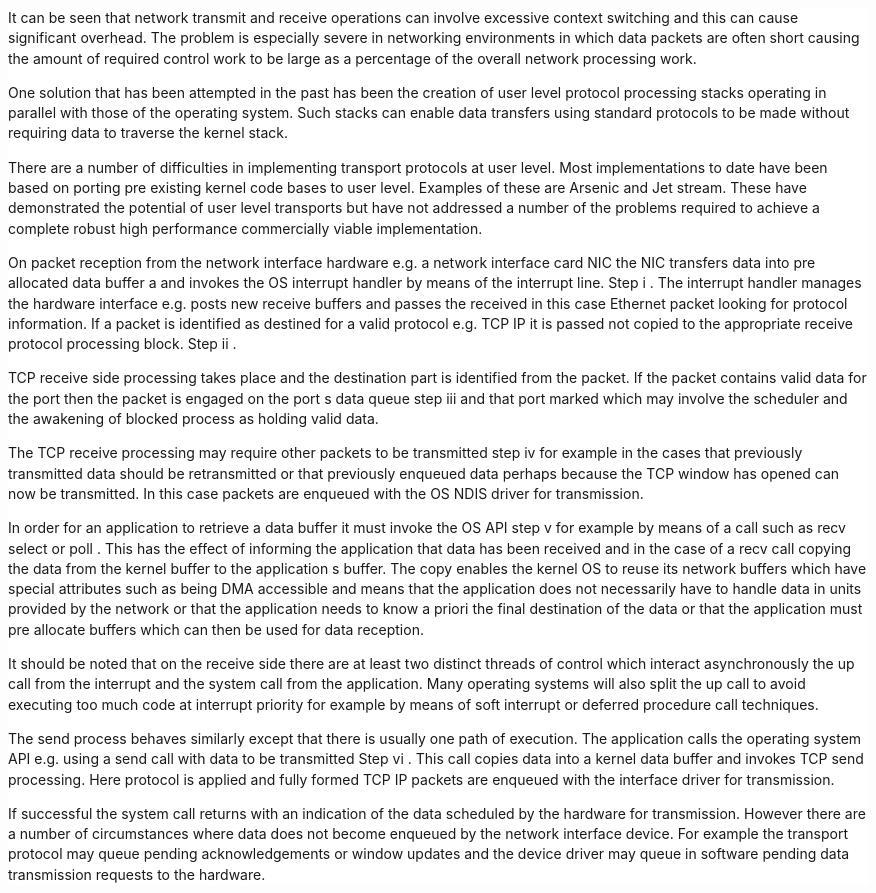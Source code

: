 It can be seen that network transmit and receive operations can involve excessive context switching and this can cause significant overhead. The problem is especially severe in networking environments in which data packets are often short causing the amount of required control work to be large as a percentage of the overall network processing work.

One solution that has been attempted in the past has been the creation of user level protocol processing stacks operating in parallel with those of the operating system. Such stacks can enable data transfers using standard protocols to be made without requiring data to traverse the kernel stack.

There are a number of difficulties in implementing transport protocols at user level. Most implementations to date have been based on porting pre existing kernel code bases to user level. Examples of these are Arsenic and Jet stream. These have demonstrated the potential of user level transports but have not addressed a number of the problems required to achieve a complete robust high performance commercially viable implementation.

On packet reception from the network interface hardware e.g. a network interface card NIC the NIC transfers data into pre allocated data buffer a and invokes the OS interrupt handler by means of the interrupt line. Step i . The interrupt handler manages the hardware interface e.g. posts new receive buffers and passes the received in this case Ethernet packet looking for protocol information. If a packet is identified as destined for a valid protocol e.g. TCP IP it is passed not copied to the appropriate receive protocol processing block. Step ii .

TCP receive side processing takes place and the destination part is identified from the packet. If the packet contains valid data for the port then the packet is engaged on the port s data queue step iii and that port marked which may involve the scheduler and the awakening of blocked process as holding valid data.

The TCP receive processing may require other packets to be transmitted step iv for example in the cases that previously transmitted data should be retransmitted or that previously enqueued data perhaps because the TCP window has opened can now be transmitted. In this case packets are enqueued with the OS NDIS driver for transmission.

In order for an application to retrieve a data buffer it must invoke the OS API step v for example by means of a call such as recv select or poll . This has the effect of informing the application that data has been received and in the case of a recv call copying the data from the kernel buffer to the application s buffer. The copy enables the kernel OS to reuse its network buffers which have special attributes such as being DMA accessible and means that the application does not necessarily have to handle data in units provided by the network or that the application needs to know a priori the final destination of the data or that the application must pre allocate buffers which can then be used for data reception.

It should be noted that on the receive side there are at least two distinct threads of control which interact asynchronously the up call from the interrupt and the system call from the application. Many operating systems will also split the up call to avoid executing too much code at interrupt priority for example by means of soft interrupt or deferred procedure call techniques.

The send process behaves similarly except that there is usually one path of execution. The application calls the operating system API e.g. using a send call with data to be transmitted Step vi . This call copies data into a kernel data buffer and invokes TCP send processing. Here protocol is applied and fully formed TCP IP packets are enqueued with the interface driver for transmission.

If successful the system call returns with an indication of the data scheduled by the hardware for transmission. However there are a number of circumstances where data does not become enqueued by the network interface device. For example the transport protocol may queue pending acknowledgements or window updates and the device driver may queue in software pending data transmission requests to the hardware.
